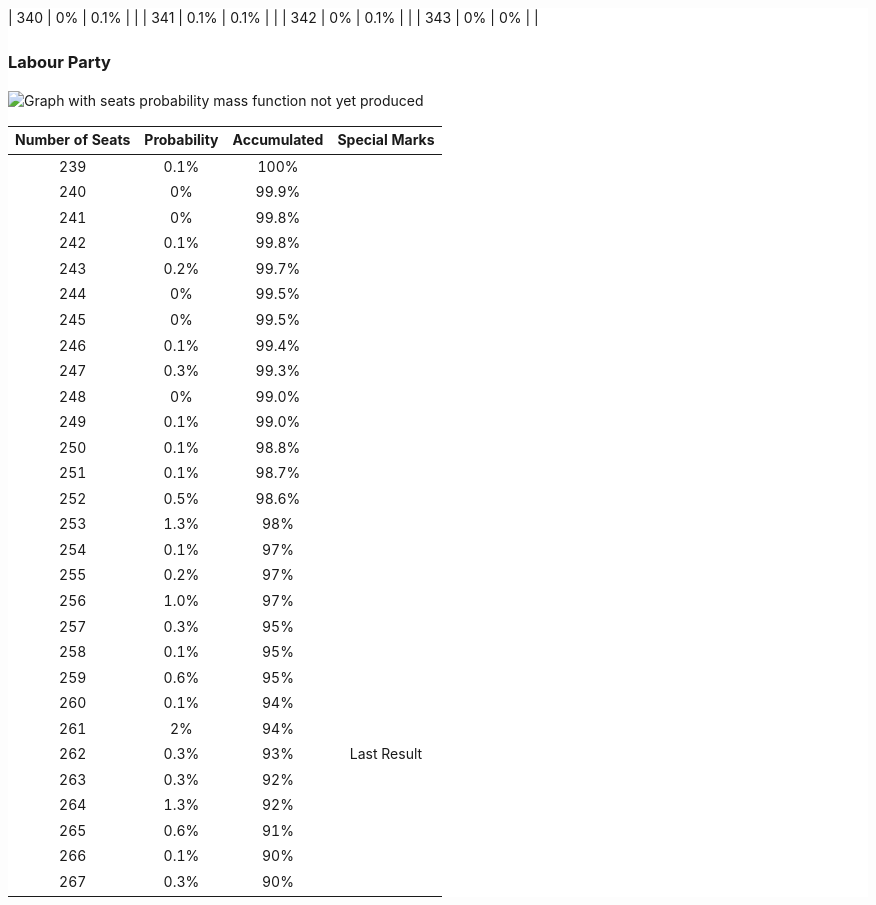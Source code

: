 | 340 | 0% | 0.1% |  |
| 341 | 0.1% | 0.1% |  |
| 342 | 0% | 0.1% |  |
| 343 | 0% | 0% |  |

### Labour Party

![Graph with seats probability mass function not yet produced](2018-09-27-ComRes-coalitions-seats-pmf-lab.png "Seats Probability Mass Function")

| Number of Seats | Probability | Accumulated | Special Marks |
|:---------------:|:-----------:|:-----------:|:-------------:|
| 239 | 0.1% | 100% |  |
| 240 | 0% | 99.9% |  |
| 241 | 0% | 99.8% |  |
| 242 | 0.1% | 99.8% |  |
| 243 | 0.2% | 99.7% |  |
| 244 | 0% | 99.5% |  |
| 245 | 0% | 99.5% |  |
| 246 | 0.1% | 99.4% |  |
| 247 | 0.3% | 99.3% |  |
| 248 | 0% | 99.0% |  |
| 249 | 0.1% | 99.0% |  |
| 250 | 0.1% | 98.8% |  |
| 251 | 0.1% | 98.7% |  |
| 252 | 0.5% | 98.6% |  |
| 253 | 1.3% | 98% |  |
| 254 | 0.1% | 97% |  |
| 255 | 0.2% | 97% |  |
| 256 | 1.0% | 97% |  |
| 257 | 0.3% | 95% |  |
| 258 | 0.1% | 95% |  |
| 259 | 0.6% | 95% |  |
| 260 | 0.1% | 94% |  |
| 261 | 2% | 94% |  |
| 262 | 0.3% | 93% | Last Result |
| 263 | 0.3% | 92% |  |
| 264 | 1.3% | 92% |  |
| 265 | 0.6% | 91% |  |
| 266 | 0.1% | 90% |  |
| 267 | 0.3% | 90% |  |